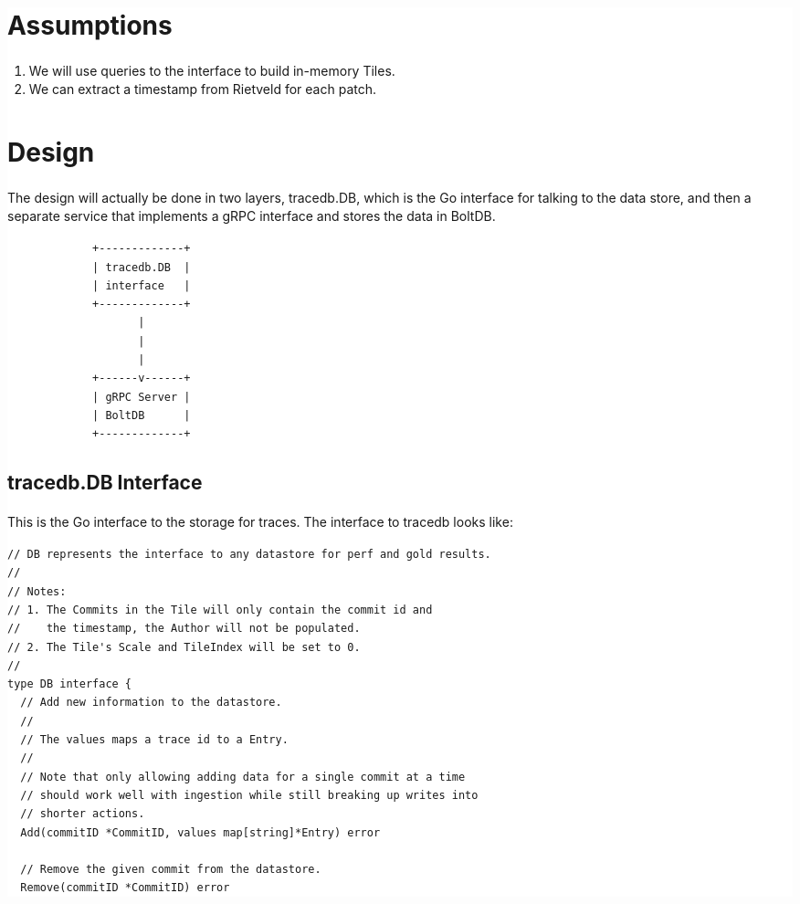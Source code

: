 Assumptions
===========

1. We will use queries to the interface to build in-memory Tiles.
2. We can extract a timestamp from Rietveld for each patch.

Design
======

The design will actually be done in two layers, tracedb.DB, which is the Go
interface for talking to the data store, and then a separate service that
implements a gRPC interface and stores the data in BoltDB.


                 +-------------+
                 | tracedb.DB  |
                 | interface   |
                 +-------------+
                        |
                        |
                        |
                 +------v------+
                 | gRPC Server |
                 | BoltDB      |
                 +-------------+


tracedb.DB Interface
--------------------

This is the Go interface to the storage for traces. The interface to tracedb looks like:

    // DB represents the interface to any datastore for perf and gold results.
    //
    // Notes:
    // 1. The Commits in the Tile will only contain the commit id and
    //    the timestamp, the Author will not be populated.
    // 2. The Tile's Scale and TileIndex will be set to 0.
    //
    type DB interface {
      // Add new information to the datastore.
      //
      // The values maps a trace id to a Entry.
      //
      // Note that only allowing adding data for a single commit at a time
      // should work well with ingestion while still breaking up writes into
      // shorter actions.
      Add(commitID *CommitID, values map[string]*Entry) error

      // Remove the given commit from the datastore.
      Remove(commitID *CommitID) error
